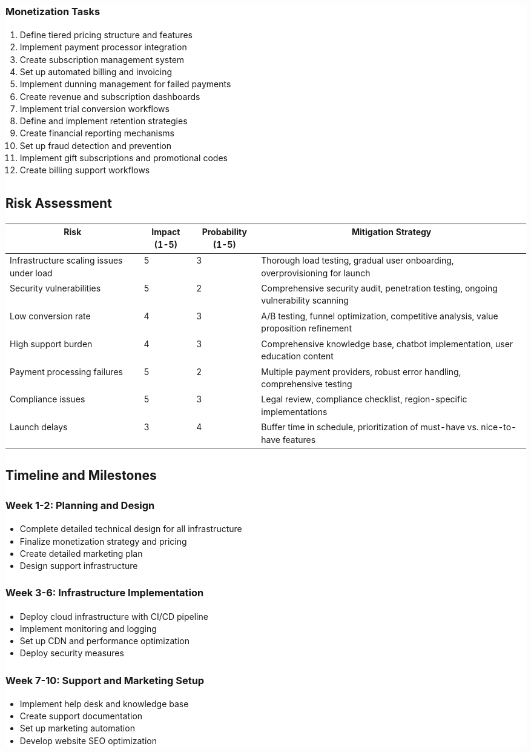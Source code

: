 ### Monetization Tasks
1. Define tiered pricing structure and features
2. Implement payment processor integration
3. Create subscription management system
4. Set up automated billing and invoicing
5. Implement dunning management for failed payments
6. Create revenue and subscription dashboards
7. Implement trial conversion workflows
8. Define and implement retention strategies
9. Create financial reporting mechanisms
10. Set up fraud detection and prevention
11. Implement gift subscriptions and promotional codes
12. Create billing support workflows

## Risk Assessment

| Risk | Impact (1-5) | Probability (1-5) | Mitigation Strategy |
|------|--------------|-------------------|---------------------|
| Infrastructure scaling issues under load | 5 | 3 | Thorough load testing, gradual user onboarding, overprovisioning for launch |
| Security vulnerabilities | 5 | 2 | Comprehensive security audit, penetration testing, ongoing vulnerability scanning |
| Low conversion rate | 4 | 3 | A/B testing, funnel optimization, competitive analysis, value proposition refinement |
| High support burden | 4 | 3 | Comprehensive knowledge base, chatbot implementation, user education content |
| Payment processing failures | 5 | 2 | Multiple payment providers, robust error handling, comprehensive testing |
| Compliance issues | 5 | 3 | Legal review, compliance checklist, region-specific implementations |
| Launch delays | 3 | 4 | Buffer time in schedule, prioritization of must-have vs. nice-to-have features |

## Timeline and Milestones

### Week 1-2: Planning and Design
- Complete detailed technical design for all infrastructure
- Finalize monetization strategy and pricing
- Create detailed marketing plan
- Design support infrastructure

### Week 3-6: Infrastructure Implementation
- Deploy cloud infrastructure with CI/CD pipeline
- Implement monitoring and logging
- Set up CDN and performance optimization
- Deploy security measures

### Week 7-10: Support and Marketing Setup
- Implement help desk and knowledge base
- Create support documentation
- Set up marketing automation
- Develop website SEO optimization
